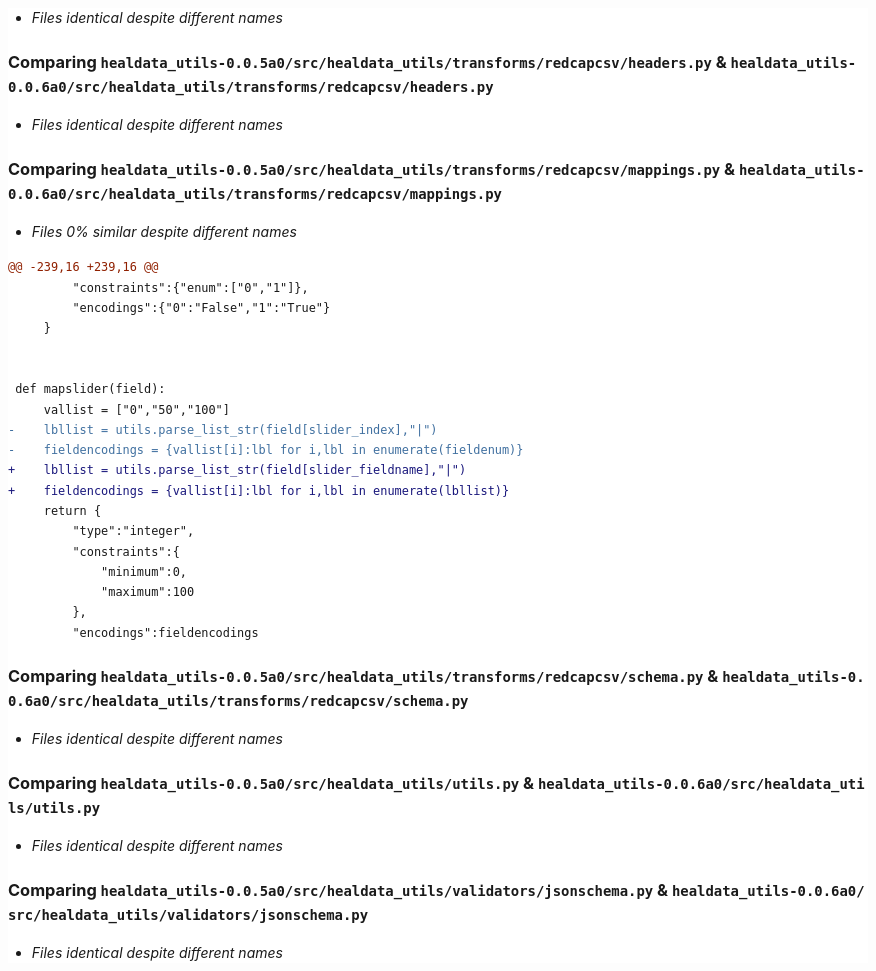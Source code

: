  * *Files identical despite different names*

### Comparing `healdata_utils-0.0.5a0/src/healdata_utils/transforms/redcapcsv/headers.py` & `healdata_utils-0.0.6a0/src/healdata_utils/transforms/redcapcsv/headers.py`

 * *Files identical despite different names*

### Comparing `healdata_utils-0.0.5a0/src/healdata_utils/transforms/redcapcsv/mappings.py` & `healdata_utils-0.0.6a0/src/healdata_utils/transforms/redcapcsv/mappings.py`

 * *Files 0% similar despite different names*

```diff
@@ -239,16 +239,16 @@
         "constraints":{"enum":["0","1"]},
         "encodings":{"0":"False","1":"True"}
     }
 
 
 def mapslider(field):
     vallist = ["0","50","100"]
-    lbllist = utils.parse_list_str(field[slider_index],"|") 
-    fieldencodings = {vallist[i]:lbl for i,lbl in enumerate(fieldenum)}
+    lbllist = utils.parse_list_str(field[slider_fieldname],"|") 
+    fieldencodings = {vallist[i]:lbl for i,lbl in enumerate(lbllist)}
     return {
         "type":"integer",
         "constraints":{
             "minimum":0,
             "maximum":100
         },
         "encodings":fieldencodings
```

### Comparing `healdata_utils-0.0.5a0/src/healdata_utils/transforms/redcapcsv/schema.py` & `healdata_utils-0.0.6a0/src/healdata_utils/transforms/redcapcsv/schema.py`

 * *Files identical despite different names*

### Comparing `healdata_utils-0.0.5a0/src/healdata_utils/utils.py` & `healdata_utils-0.0.6a0/src/healdata_utils/utils.py`

 * *Files identical despite different names*

### Comparing `healdata_utils-0.0.5a0/src/healdata_utils/validators/jsonschema.py` & `healdata_utils-0.0.6a0/src/healdata_utils/validators/jsonschema.py`

 * *Files identical despite different names*
